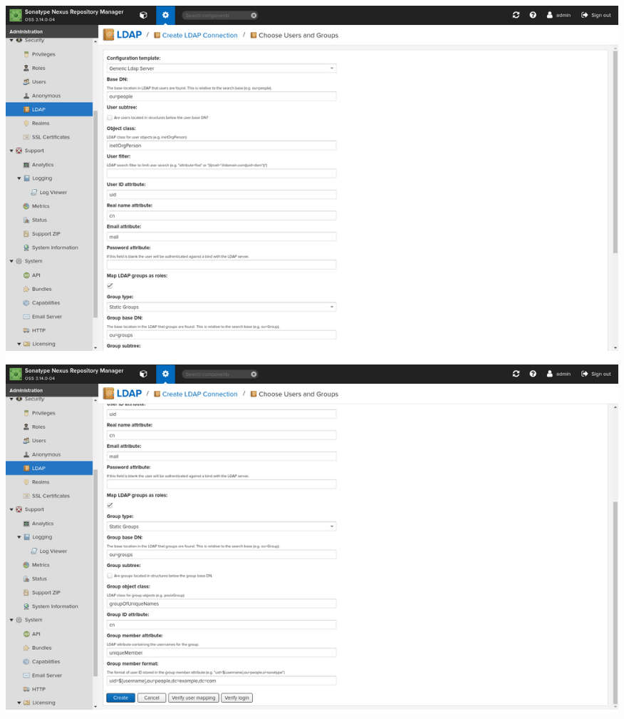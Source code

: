 
![LDAP_create_connection_2](images/nexus/LDAP_create_connection_2.png)

![LDAP_create_connection_3](images/nexus/LDAP_create_connection_3.png)
